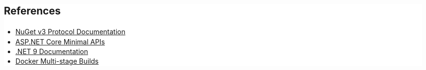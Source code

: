 ## References

- [NuGet v3 Protocol Documentation](https://docs.microsoft.com/en-us/nuget/api/overview)
- [ASP.NET Core Minimal APIs](https://docs.microsoft.com/en-us/aspnet/core/fundamentals/minimal-apis)
- [.NET 9 Documentation](https://docs.microsoft.com/en-us/dotnet/core/whats-new/dotnet-9)
- [Docker Multi-stage Builds](https://docs.docker.com/develop/develop-images/multistage-build/)
